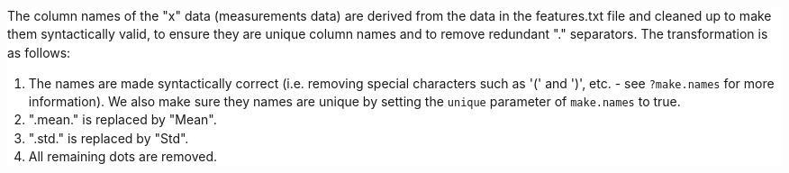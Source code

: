 The column names of the "x" data (measurements data) are derived from the data in the features.txt file and cleaned up to make them syntactically valid, to ensure they are unique column names and to remove redundant "." separators. The transformation is as follows:

1. The names are made syntactically correct (i.e. removing special characters such as '(' and ')', etc. - see `?make.names` for more information). We also make sure they names are unique by setting the `unique` parameter of `make.names` to true.  
2. ".mean." is replaced by "Mean".  
3. ".std." is replaced by "Std".  
4. All remaining dots are removed.  

